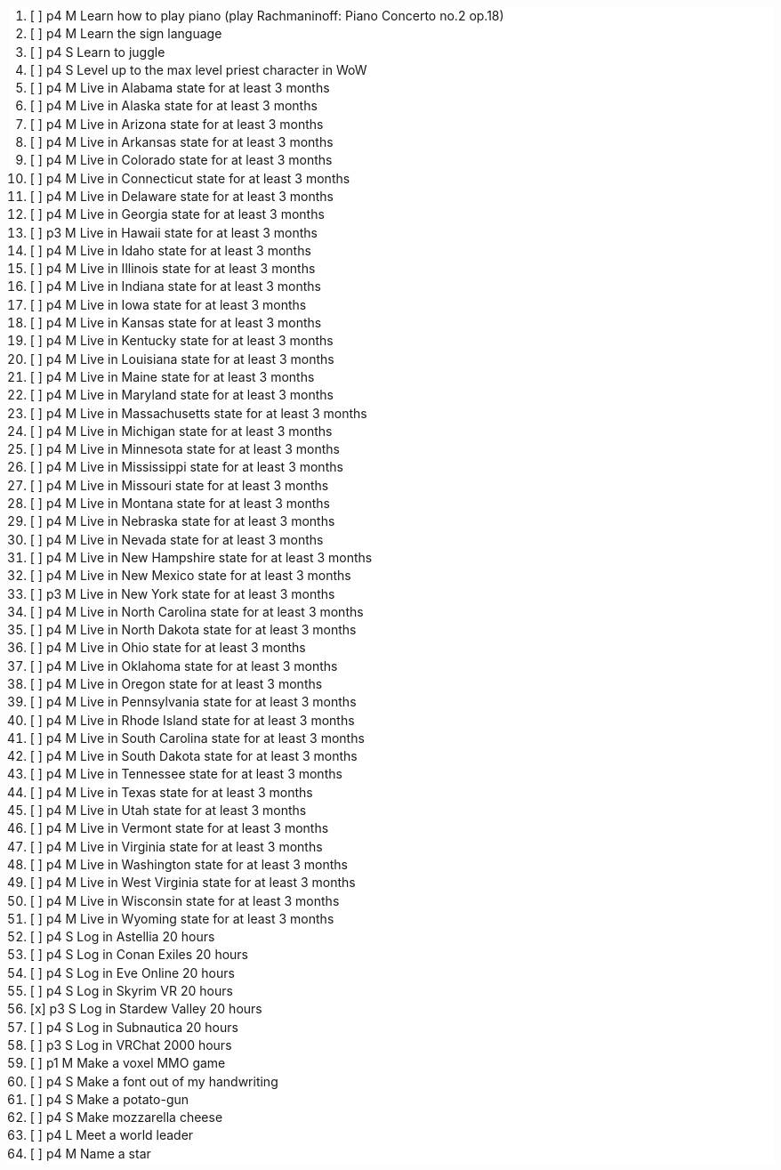 1. [ ] p4 M Learn how to play piano (play Rachmaninoff: Piano Concerto no.2 op.18)
1. [ ] p4 M Learn the sign language
1. [ ] p4 S Learn to juggle
1. [ ] p4 S Level up to the max level priest character in WoW
1. [ ] p4 M Live in Alabama state for at least 3 months
1. [ ] p4 M Live in Alaska state for at least 3 months
1. [ ] p4 M Live in Arizona state for at least 3 months
1. [ ] p4 M Live in Arkansas state for at least 3 months
1. [ ] p4 M Live in Colorado state for at least 3 months
1. [ ] p4 M Live in Connecticut state for at least 3 months
1. [ ] p4 M Live in Delaware state for at least 3 months
1. [ ] p4 M Live in Georgia state for at least 3 months
1. [ ] p3 M Live in Hawaii state for at least 3 months
1. [ ] p4 M Live in Idaho state for at least 3 months
1. [ ] p4 M Live in Illinois state for at least 3 months
1. [ ] p4 M Live in Indiana state for at least 3 months
1. [ ] p4 M Live in Iowa state for at least 3 months
1. [ ] p4 M Live in Kansas state for at least 3 months
1. [ ] p4 M Live in Kentucky state for at least 3 months
1. [ ] p4 M Live in Louisiana state for at least 3 months
1. [ ] p4 M Live in Maine state for at least 3 months
1. [ ] p4 M Live in Maryland state for at least 3 months
1. [ ] p4 M Live in Massachusetts state for at least 3 months
1. [ ] p4 M Live in Michigan state for at least 3 months
1. [ ] p4 M Live in Minnesota state for at least 3 months
1. [ ] p4 M Live in Mississippi state for at least 3 months
1. [ ] p4 M Live in Missouri state for at least 3 months
1. [ ] p4 M Live in Montana state for at least 3 months
1. [ ] p4 M Live in Nebraska state for at least 3 months
1. [ ] p4 M Live in Nevada state for at least 3 months
1. [ ] p4 M Live in New Hampshire state for at least 3 months
1. [ ] p4 M Live in New Mexico state for at least 3 months
1. [ ] p3 M Live in New York state for at least 3 months
1. [ ] p4 M Live in North Carolina state for at least 3 months
1. [ ] p4 M Live in North Dakota state for at least 3 months
1. [ ] p4 M Live in Ohio state for at least 3 months
1. [ ] p4 M Live in Oklahoma state for at least 3 months
1. [ ] p4 M Live in Oregon state for at least 3 months
1. [ ] p4 M Live in Pennsylvania state for at least 3 months
1. [ ] p4 M Live in Rhode Island state for at least 3 months
1. [ ] p4 M Live in South Carolina state for at least 3 months
1. [ ] p4 M Live in South Dakota state for at least 3 months
1. [ ] p4 M Live in Tennessee state for at least 3 months
1. [ ] p4 M Live in Texas state for at least 3 months
1. [ ] p4 M Live in Utah state for at least 3 months
1. [ ] p4 M Live in Vermont state for at least 3 months
1. [ ] p4 M Live in Virginia state for at least 3 months
1. [ ] p4 M Live in Washington state for at least 3 months
1. [ ] p4 M Live in West Virginia state for at least 3 months
1. [ ] p4 M Live in Wisconsin state for at least 3 months
1. [ ] p4 M Live in Wyoming state for at least 3 months
1. [ ] p4 S Log in Astellia 20 hours
1. [ ] p4 S Log in Conan Exiles 20 hours
1. [ ] p4 S Log in Eve Online 20 hours
1. [ ] p4 S Log in Skyrim VR 20 hours
1. [x] p3 S Log in Stardew Valley 20 hours
1. [ ] p4 S Log in Subnautica 20 hours
1. [ ] p3 S Log in VRChat 2000 hours
1. [ ] p1 M Make a voxel MMO game
1. [ ] p4 S Make a font out of my handwriting
1. [ ] p4 S Make a potato-gun
1. [ ] p4 S Make mozzarella cheese
1. [ ] p4 L Meet a world leader
1. [ ] p4 M Name a star